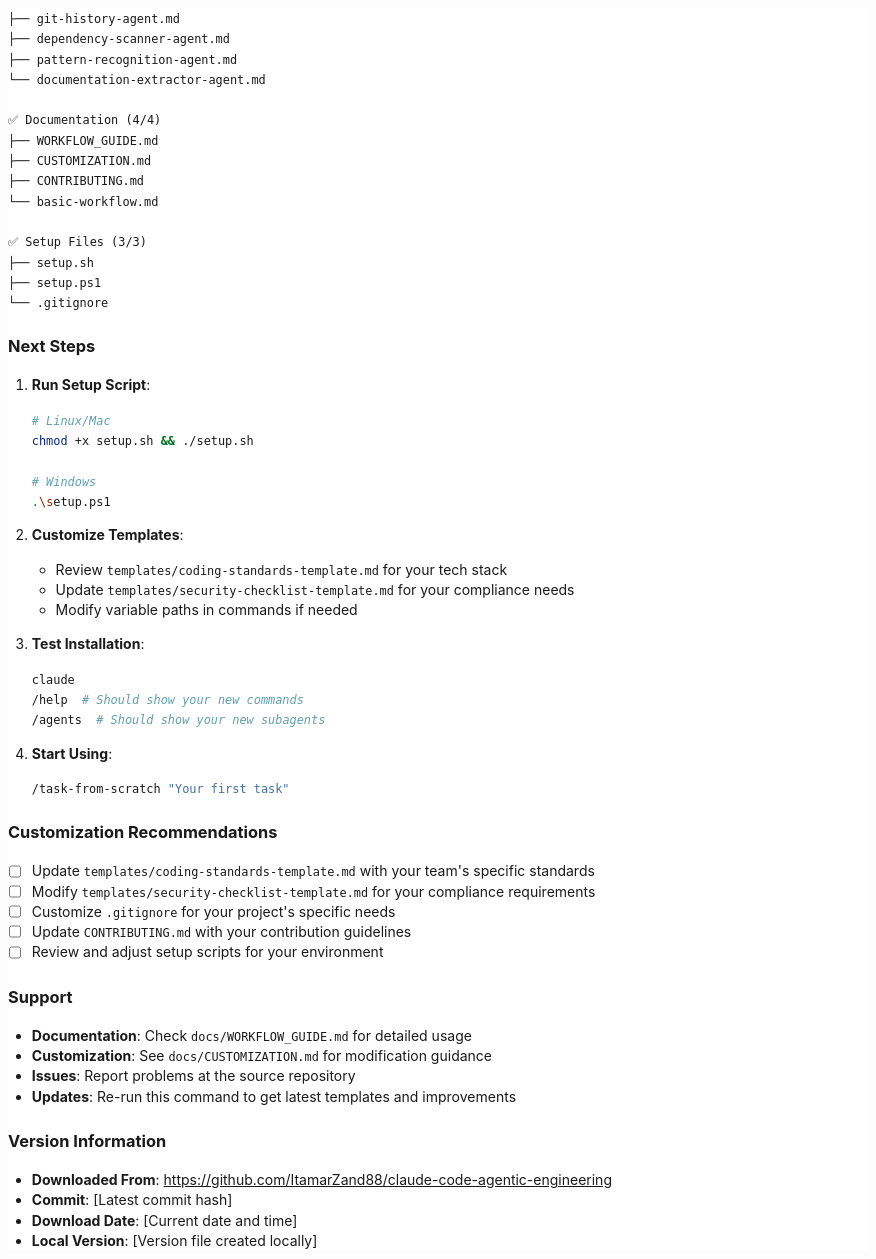 ```
├── git-history-agent.md
├── dependency-scanner-agent.md
├── pattern-recognition-agent.md
└── documentation-extractor-agent.md

✅ Documentation (4/4)
├── WORKFLOW_GUIDE.md
├── CUSTOMIZATION.md
├── CONTRIBUTING.md
└── basic-workflow.md

✅ Setup Files (3/3)
├── setup.sh
├── setup.ps1
└── .gitignore
```

### **Next Steps**
1. **Run Setup Script**:
   ```bash
   # Linux/Mac
   chmod +x setup.sh && ./setup.sh
   
   # Windows
   .\setup.ps1
   ```

2. **Customize Templates**:
   - Review `templates/coding-standards-template.md` for your tech stack
   - Update `templates/security-checklist-template.md` for your compliance needs
   - Modify variable paths in commands if needed

3. **Test Installation**:
   ```bash
   claude
   /help  # Should show your new commands
   /agents  # Should show your new subagents
   ```

4. **Start Using**:
   ```bash
   /task-from-scratch "Your first task"
   ```

### **Customization Recommendations**
- [ ] Update `templates/coding-standards-template.md` with your team's specific standards
- [ ] Modify `templates/security-checklist-template.md` for your compliance requirements  
- [ ] Customize `.gitignore` for your project's specific needs
- [ ] Update `CONTRIBUTING.md` with your contribution guidelines
- [ ] Review and adjust setup scripts for your environment

### **Support**
- **Documentation**: Check `docs/WORKFLOW_GUIDE.md` for detailed usage
- **Customization**: See `docs/CUSTOMIZATION.md` for modification guidance
- **Issues**: Report problems at the source repository
- **Updates**: Re-run this command to get latest templates and improvements

### **Version Information**
- **Downloaded From**: https://github.com/ItamarZand88/claude-code-agentic-engineering
- **Commit**: [Latest commit hash]
- **Download Date**: [Current date and time]
- **Local Version**: [Version file created locally]
